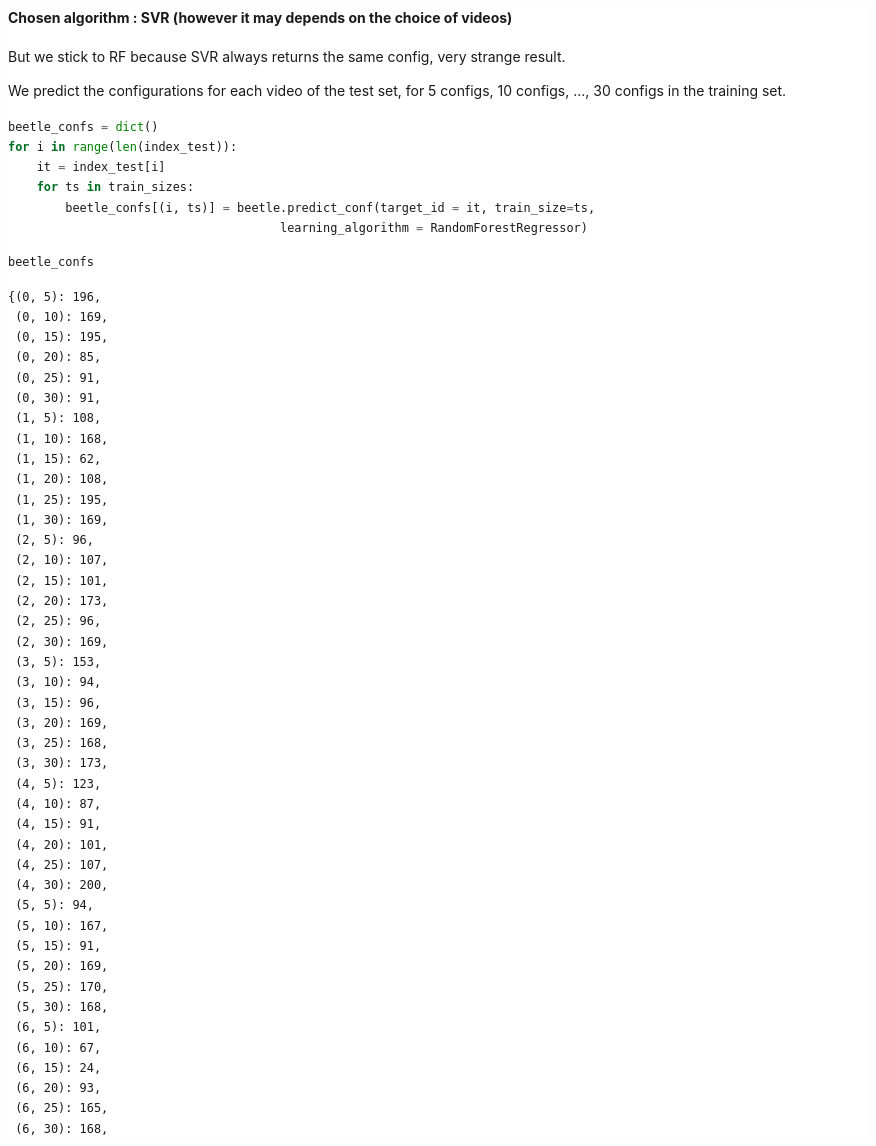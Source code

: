 
#### Chosen algorithm :  SVR (however it may depends on the choice of videos)

But we stick to RF because SVR always returns the same config, very strange result.

We predict the configurations for each video of the test set, for 5 configs, 10 configs, ..., 30 configs in the training set.


```python
beetle_confs = dict()
for i in range(len(index_test)):
    it = index_test[i]
    for ts in train_sizes:
        beetle_confs[(i, ts)] = beetle.predict_conf(target_id = it, train_size=ts,
                                      learning_algorithm = RandomForestRegressor)
```


```python
beetle_confs
```




    {(0, 5): 196,
     (0, 10): 169,
     (0, 15): 195,
     (0, 20): 85,
     (0, 25): 91,
     (0, 30): 91,
     (1, 5): 108,
     (1, 10): 168,
     (1, 15): 62,
     (1, 20): 108,
     (1, 25): 195,
     (1, 30): 169,
     (2, 5): 96,
     (2, 10): 107,
     (2, 15): 101,
     (2, 20): 173,
     (2, 25): 96,
     (2, 30): 169,
     (3, 5): 153,
     (3, 10): 94,
     (3, 15): 96,
     (3, 20): 169,
     (3, 25): 168,
     (3, 30): 173,
     (4, 5): 123,
     (4, 10): 87,
     (4, 15): 91,
     (4, 20): 101,
     (4, 25): 107,
     (4, 30): 200,
     (5, 5): 94,
     (5, 10): 167,
     (5, 15): 91,
     (5, 20): 169,
     (5, 25): 170,
     (5, 30): 168,
     (6, 5): 101,
     (6, 10): 67,
     (6, 15): 24,
     (6, 20): 93,
     (6, 25): 165,
     (6, 30): 168,